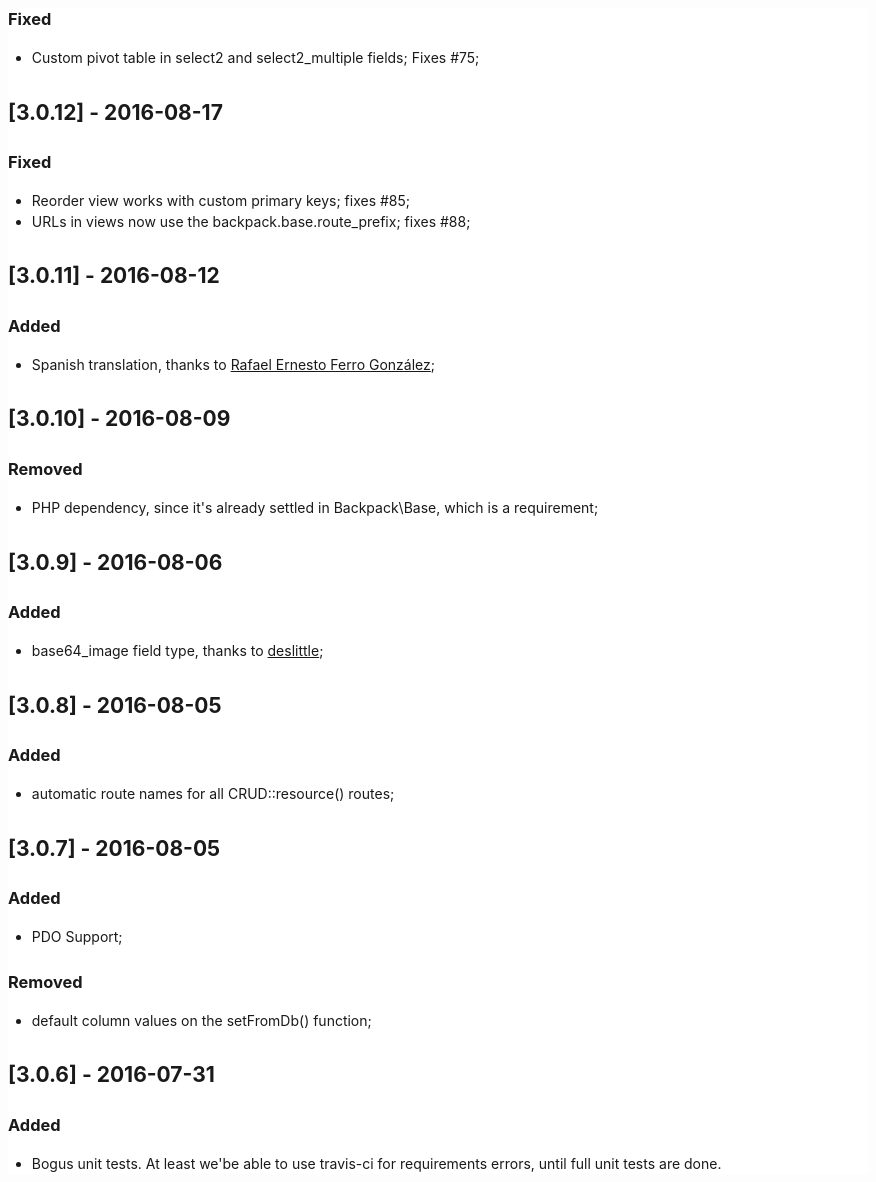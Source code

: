 ### Fixed
- Custom pivot table in select2 and select2_multiple fields; Fixes #75;


## [3.0.12] - 2016-08-17

### Fixed
- Reorder view works with custom primary keys; fixes #85;
- URLs in views now use the backpack.base.route_prefix; fixes #88;


## [3.0.11] - 2016-08-12

### Added
- Spanish translation, thanks to [Rafael Ernesto Ferro González](https://github.com/rafix);


## [3.0.10] - 2016-08-09

### Removed
- PHP dependency, since it's already settled in Backpack\Base, which is a requirement;


## [3.0.9] - 2016-08-06

### Added
- base64_image field type, thanks to [deslittle](https://github.com/deslittle);


## [3.0.8] - 2016-08-05

### Added
- automatic route names for all CRUD::resource() routes;


## [3.0.7] - 2016-08-05

### Added
- PDO Support;

### Removed
- default column values on the setFromDb() function;


## [3.0.6] - 2016-07-31

### Added
- Bogus unit tests. At least we'be able to use travis-ci for requirements errors, until full unit tests are done.
